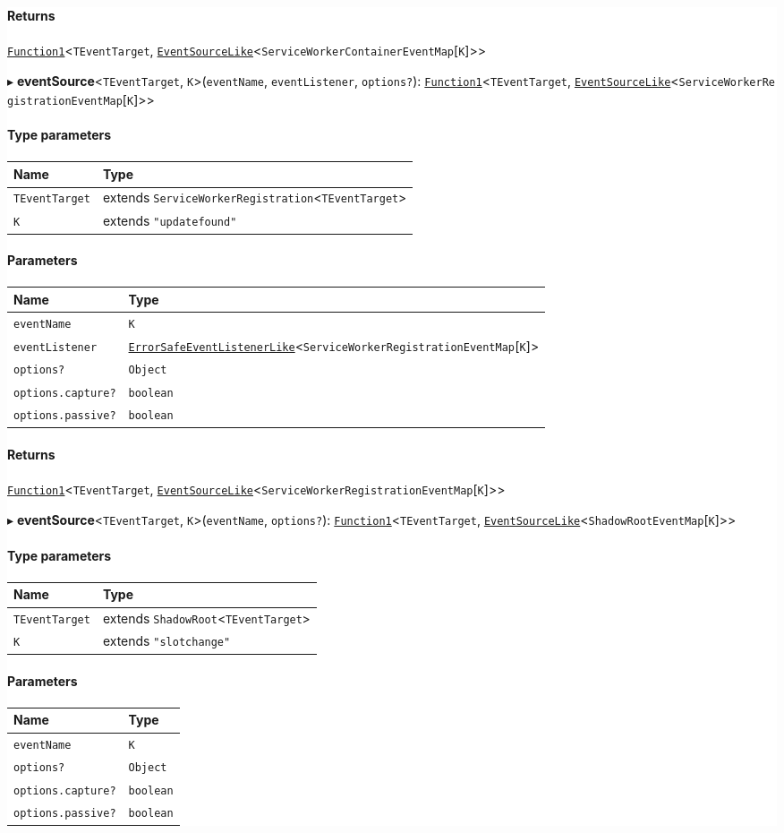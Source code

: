 #### Returns

[`Function1`](../modules/functions.md#function1)<`TEventTarget`, [`EventSourceLike`](types.EventSourceLike.md)<`ServiceWorkerContainerEventMap`[`K`]\>\>

▸ **eventSource**<`TEventTarget`, `K`\>(`eventName`, `eventListener`, `options?`): [`Function1`](../modules/functions.md#function1)<`TEventTarget`, [`EventSourceLike`](types.EventSourceLike.md)<`ServiceWorkerRegistrationEventMap`[`K`]\>\>

#### Type parameters

| Name | Type |
| :------ | :------ |
| `TEventTarget` | extends `ServiceWorkerRegistration`<`TEventTarget`\> |
| `K` | extends ``"updatefound"`` |

#### Parameters

| Name | Type |
| :------ | :------ |
| `eventName` | `K` |
| `eventListener` | [`ErrorSafeEventListenerLike`](types.ErrorSafeEventListenerLike.md)<`ServiceWorkerRegistrationEventMap`[`K`]\> |
| `options?` | `Object` |
| `options.capture?` | `boolean` |
| `options.passive?` | `boolean` |

#### Returns

[`Function1`](../modules/functions.md#function1)<`TEventTarget`, [`EventSourceLike`](types.EventSourceLike.md)<`ServiceWorkerRegistrationEventMap`[`K`]\>\>

▸ **eventSource**<`TEventTarget`, `K`\>(`eventName`, `options?`): [`Function1`](../modules/functions.md#function1)<`TEventTarget`, [`EventSourceLike`](types.EventSourceLike.md)<`ShadowRootEventMap`[`K`]\>\>

#### Type parameters

| Name | Type |
| :------ | :------ |
| `TEventTarget` | extends `ShadowRoot`<`TEventTarget`\> |
| `K` | extends ``"slotchange"`` |

#### Parameters

| Name | Type |
| :------ | :------ |
| `eventName` | `K` |
| `options?` | `Object` |
| `options.capture?` | `boolean` |
| `options.passive?` | `boolean` |
